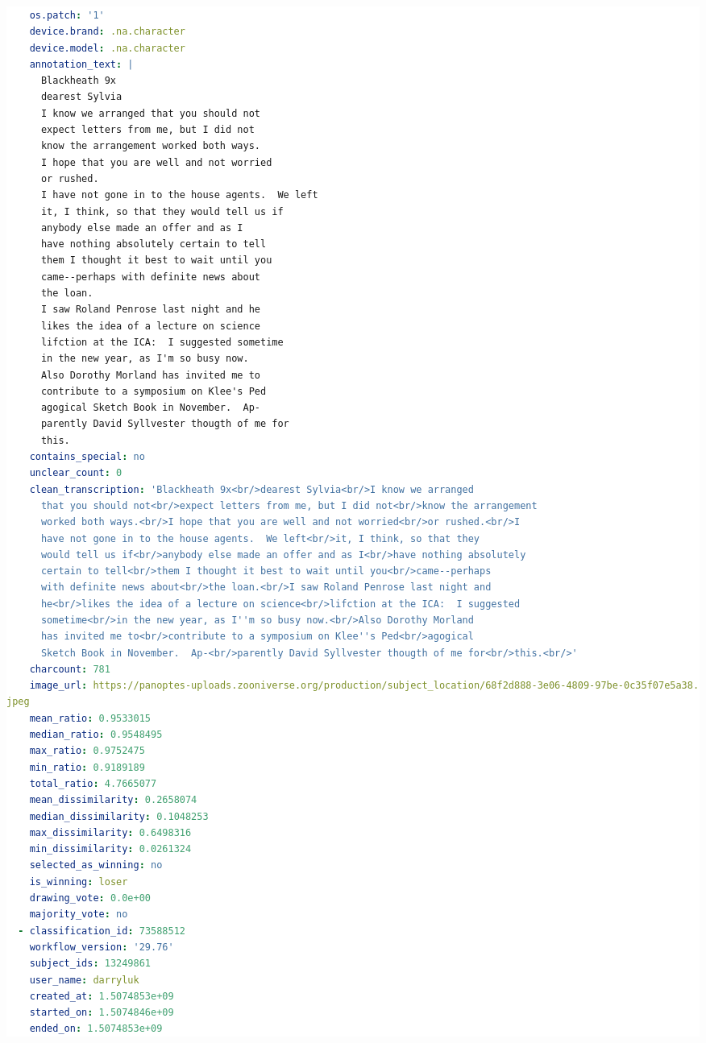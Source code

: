 ```yaml
    os.patch: '1'
    device.brand: .na.character
    device.model: .na.character
    annotation_text: |
      Blackheath 9x
      dearest Sylvia
      I know we arranged that you should not
      expect letters from me, but I did not
      know the arrangement worked both ways.
      I hope that you are well and not worried
      or rushed.
      I have not gone in to the house agents.  We left
      it, I think, so that they would tell us if
      anybody else made an offer and as I
      have nothing absolutely certain to tell
      them I thought it best to wait until you
      came--perhaps with definite news about
      the loan.
      I saw Roland Penrose last night and he
      likes the idea of a lecture on science
      lifction at the ICA:  I suggested sometime
      in the new year, as I'm so busy now.
      Also Dorothy Morland has invited me to
      contribute to a symposium on Klee's Ped
      agogical Sketch Book in November.  Ap-
      parently David Syllvester thougth of me for
      this.
    contains_special: no
    unclear_count: 0
    clean_transcription: 'Blackheath 9x<br/>dearest Sylvia<br/>I know we arranged
      that you should not<br/>expect letters from me, but I did not<br/>know the arrangement
      worked both ways.<br/>I hope that you are well and not worried<br/>or rushed.<br/>I
      have not gone in to the house agents.  We left<br/>it, I think, so that they
      would tell us if<br/>anybody else made an offer and as I<br/>have nothing absolutely
      certain to tell<br/>them I thought it best to wait until you<br/>came--perhaps
      with definite news about<br/>the loan.<br/>I saw Roland Penrose last night and
      he<br/>likes the idea of a lecture on science<br/>lifction at the ICA:  I suggested
      sometime<br/>in the new year, as I''m so busy now.<br/>Also Dorothy Morland
      has invited me to<br/>contribute to a symposium on Klee''s Ped<br/>agogical
      Sketch Book in November.  Ap-<br/>parently David Syllvester thougth of me for<br/>this.<br/>'
    charcount: 781
    image_url: https://panoptes-uploads.zooniverse.org/production/subject_location/68f2d888-3e06-4809-97be-0c35f07e5a38.jpeg
    mean_ratio: 0.9533015
    median_ratio: 0.9548495
    max_ratio: 0.9752475
    min_ratio: 0.9189189
    total_ratio: 4.7665077
    mean_dissimilarity: 0.2658074
    median_dissimilarity: 0.1048253
    max_dissimilarity: 0.6498316
    min_dissimilarity: 0.0261324
    selected_as_winning: no
    is_winning: loser
    drawing_vote: 0.0e+00
    majority_vote: no
  - classification_id: 73588512
    workflow_version: '29.76'
    subject_ids: 13249861
    user_name: darryluk
    created_at: 1.5074853e+09
    started_on: 1.5074846e+09
    ended_on: 1.5074853e+09
```